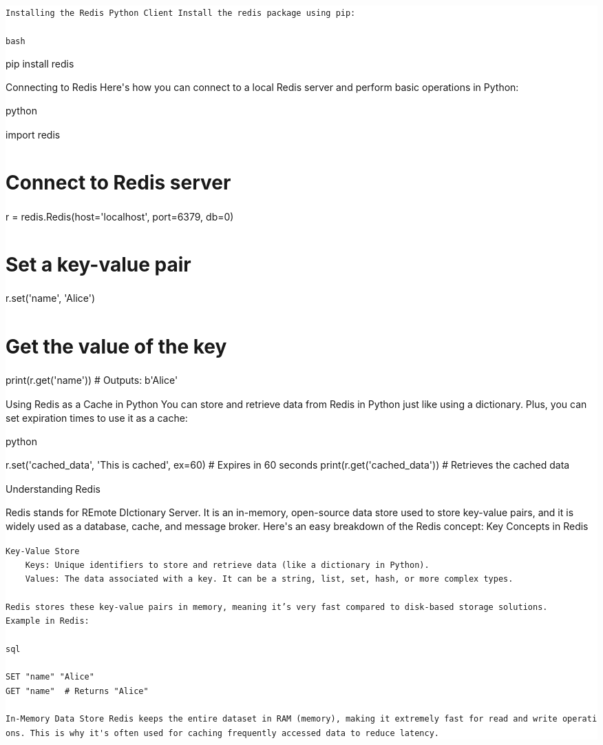     Installing the Redis Python Client Install the redis package using pip:

    bash

pip install redis

Connecting to Redis Here's how you can connect to a local Redis server and perform basic operations in Python:

python

import redis

# Connect to Redis server
r = redis.Redis(host='localhost', port=6379, db=0)

# Set a key-value pair
r.set('name', 'Alice')

# Get the value of the key
print(r.get('name'))  # Outputs: b'Alice'

Using Redis as a Cache in Python You can store and retrieve data from Redis in Python just like using a dictionary. Plus, you can set expiration times to use it as a cache:

python

r.set('cached_data', 'This is cached', ex=60)  # Expires in 60 seconds
print(r.get('cached_data'))  # Retrieves the cached data


Understanding Redis

Redis stands for REmote DIctionary Server. It is an in-memory, open-source data store used to store key-value pairs, and it is widely used as a database, cache, and message broker. Here's an easy breakdown of the Redis concept:
Key Concepts in Redis

    Key-Value Store
        Keys: Unique identifiers to store and retrieve data (like a dictionary in Python).
        Values: The data associated with a key. It can be a string, list, set, hash, or more complex types.

    Redis stores these key-value pairs in memory, meaning it’s very fast compared to disk-based storage solutions.
    Example in Redis:

    sql

    SET "name" "Alice"
    GET "name"  # Returns "Alice"

    In-Memory Data Store Redis keeps the entire dataset in RAM (memory), making it extremely fast for read and write operations. This is why it's often used for caching frequently accessed data to reduce latency.
